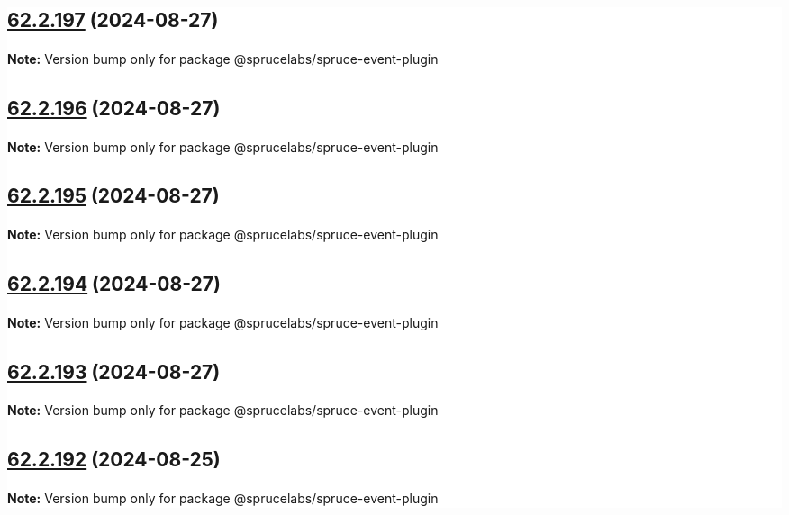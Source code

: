 

## [62.2.197](https://github.com/sprucelabsai-community/spruce-features-workspace/compare/v62.2.196...v62.2.197) (2024-08-27)

**Note:** Version bump only for package @sprucelabs/spruce-event-plugin





## [62.2.196](https://github.com/sprucelabsai-community/spruce-features-workspace/compare/v62.2.195...v62.2.196) (2024-08-27)

**Note:** Version bump only for package @sprucelabs/spruce-event-plugin





## [62.2.195](https://github.com/sprucelabsai-community/spruce-features-workspace/compare/v62.2.194...v62.2.195) (2024-08-27)

**Note:** Version bump only for package @sprucelabs/spruce-event-plugin





## [62.2.194](https://github.com/sprucelabsai-community/spruce-features-workspace/compare/v62.2.193...v62.2.194) (2024-08-27)

**Note:** Version bump only for package @sprucelabs/spruce-event-plugin





## [62.2.193](https://github.com/sprucelabsai-community/spruce-features-workspace/compare/v62.2.192...v62.2.193) (2024-08-27)

**Note:** Version bump only for package @sprucelabs/spruce-event-plugin





## [62.2.192](https://github.com/sprucelabsai-community/spruce-features-workspace/compare/v62.2.191...v62.2.192) (2024-08-25)

**Note:** Version bump only for package @sprucelabs/spruce-event-plugin



